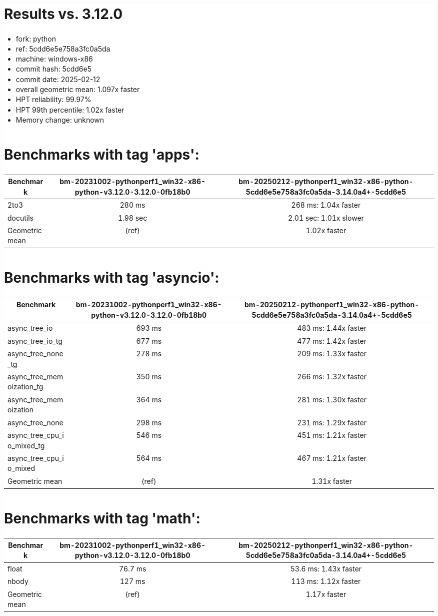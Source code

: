# Results vs. 3.12.0

- fork: python
- ref: 5cdd6e5e758a3fc0a5da
- machine: windows-x86
- commit hash: 5cdd6e5
- commit date: 2025-02-12
- overall geometric mean: 1.097x faster
- HPT reliability: 99.97%
- HPT 99th percentile: 1.02x faster
- Memory change: unknown

Benchmarks with tag 'apps':
===========================

| Benchmark      | bm-20231002-pythonperf1_win32-x86-python-v3.12.0-3.12.0-0fb18b0 | bm-20250212-pythonperf1_win32-x86-python-5cdd6e5e758a3fc0a5da-3.14.0a4+-5cdd6e5 |
|----------------|:---------------------------------------------------------------:|:-------------------------------------------------------------------------------:|
| 2to3           | 280 ms                                                          | 268 ms: 1.04x faster                                                            |
| docutils       | 1.98 sec                                                        | 2.01 sec: 1.01x slower                                                          |
| Geometric mean | (ref)                                                           | 1.02x faster                                                                    |

Benchmarks with tag 'asyncio':
==============================

| Benchmark                  | bm-20231002-pythonperf1_win32-x86-python-v3.12.0-3.12.0-0fb18b0 | bm-20250212-pythonperf1_win32-x86-python-5cdd6e5e758a3fc0a5da-3.14.0a4+-5cdd6e5 |
|----------------------------|:---------------------------------------------------------------:|:-------------------------------------------------------------------------------:|
| async_tree_io              | 693 ms                                                          | 483 ms: 1.44x faster                                                            |
| async_tree_io_tg           | 677 ms                                                          | 477 ms: 1.42x faster                                                            |
| async_tree_none_tg         | 278 ms                                                          | 209 ms: 1.33x faster                                                            |
| async_tree_memoization_tg  | 350 ms                                                          | 266 ms: 1.32x faster                                                            |
| async_tree_memoization     | 364 ms                                                          | 281 ms: 1.30x faster                                                            |
| async_tree_none            | 298 ms                                                          | 231 ms: 1.29x faster                                                            |
| async_tree_cpu_io_mixed_tg | 546 ms                                                          | 451 ms: 1.21x faster                                                            |
| async_tree_cpu_io_mixed    | 564 ms                                                          | 467 ms: 1.21x faster                                                            |
| Geometric mean             | (ref)                                                           | 1.31x faster                                                                    |

Benchmarks with tag 'math':
===========================

| Benchmark      | bm-20231002-pythonperf1_win32-x86-python-v3.12.0-3.12.0-0fb18b0 | bm-20250212-pythonperf1_win32-x86-python-5cdd6e5e758a3fc0a5da-3.14.0a4+-5cdd6e5 |
|----------------|:---------------------------------------------------------------:|:-------------------------------------------------------------------------------:|
| float          | 76.7 ms                                                         | 53.6 ms: 1.43x faster                                                           |
| nbody          | 127 ms                                                          | 113 ms: 1.12x faster                                                            |
| Geometric mean | (ref)                                                           | 1.17x faster                                                                    |
